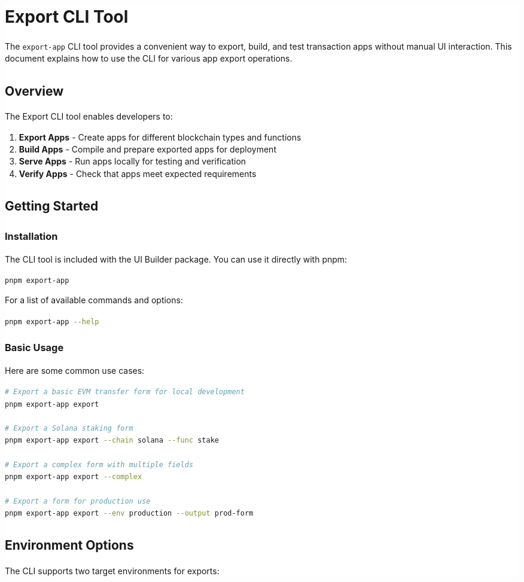 # Export CLI Tool

The `export-app` CLI tool provides a convenient way to export, build, and test transaction apps without manual UI interaction. This document explains how to use the CLI for various app export operations.

## Overview

The Export CLI tool enables developers to:

1. **Export Apps** - Create apps for different blockchain types and functions
2. **Build Apps** - Compile and prepare exported apps for deployment
3. **Serve Apps** - Run apps locally for testing and verification
4. **Verify Apps** - Check that apps meet expected requirements

## Getting Started

### Installation

The CLI tool is included with the UI Builder package. You can use it directly with pnpm:

```bash
pnpm export-app
```

For a list of available commands and options:

```bash
pnpm export-app --help
```

### Basic Usage

Here are some common use cases:

```bash
# Export a basic EVM transfer form for local development
pnpm export-app export

# Export a Solana staking form
pnpm export-app export --chain solana --func stake

# Export a complex form with multiple fields
pnpm export-app export --complex

# Export a form for production use
pnpm export-app export --env production --output prod-form
```

## Environment Options

The CLI supports two target environments for exports:
